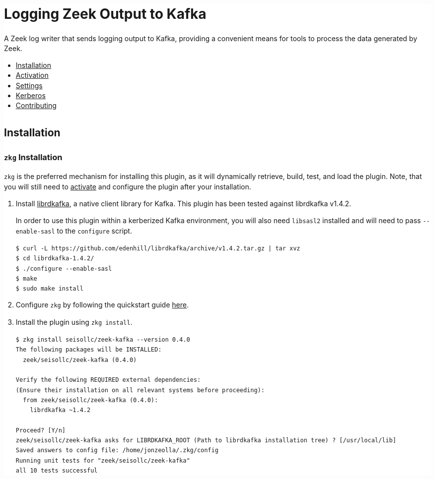 
# Logging Zeek Output to Kafka

A Zeek log writer that sends logging output to Kafka, providing a convenient means for tools to process the data generated by Zeek.

* [Installation](#installation)
* [Activation](#activation)
* [Settings](#settings)
* [Kerberos](#kerberos)
* [Contributing](#contributing)

## Installation

### `zkg` Installation

`zkg` is the preferred mechanism for installing this plugin, as it will dynamically retrieve, build, test, and load the plugin. Note, that you will still need to [activate](#activation) and configure the plugin after your installation.

1. Install [librdkafka](https://github.com/edenhill/librdkafka), a native client library for Kafka. This plugin has been tested against librdkafka v1.4.2.

    In order to use this plugin within a kerberized Kafka environment, you will also need `libsasl2` installed and will need to pass `--enable-sasl` to the `configure` script.

    ```
    $ curl -L https://github.com/edenhill/librdkafka/archive/v1.4.2.tar.gz | tar xvz
    $ cd librdkafka-1.4.2/
    $ ./configure --enable-sasl
    $ make
    $ sudo make install
    ```

1. Configure `zkg` by following the quickstart guide [here](https://docs.zeek.org/projects/package-manager/en/stable/quickstart.html).

1. Install the plugin using `zkg install`.

    ```
    $ zkg install seisollc/zeek-kafka --version 0.4.0
    The following packages will be INSTALLED:
      zeek/seisollc/zeek-kafka (0.4.0)

    Verify the following REQUIRED external dependencies:
    (Ensure their installation on all relevant systems before proceeding):
      from zeek/seisollc/zeek-kafka (0.4.0):
        librdkafka ~1.4.2

    Proceed? [Y/n]
    zeek/seisollc/zeek-kafka asks for LIBRDKAFKA_ROOT (Path to librdkafka installation tree) ? [/usr/local/lib]
    Saved answers to config file: /home/jonzeolla/.zkg/config
    Running unit tests for "zeek/seisollc/zeek-kafka"
    all 10 tests successful
